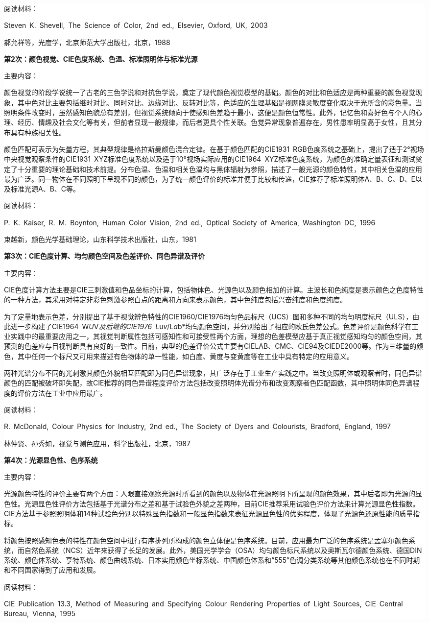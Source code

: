 阅读材料：

Steven K. Shevell, The Science of Color, 2nd ed., Elsevier, Oxford, UK, 2003

郝允祥等，光度学，北京师范大学出版社，北京，1988

<strong>第2次：颜色视觉、CIE色度系统、色温、标准照明体与标准光源</strong>

主要内容：

颜色视觉的阶段学说统一了古老的三色学说和对抗色学说，奠定了现代颜色视觉模型的基础。颜色的对比和色适应是两种重要的颜色视觉现象，其中色对比主要包括继时对比、同时对比、边缘对比、反转对比等，色适应的生理基础是视网膜灵敏度变化取决于光所含的彩色量。当照明条件改变时，虽然感知色貌总有差别，但视觉系统倾向于使感知色差趋于最小，这便是颜色恒常性。此外，记忆色和喜好色与个人的心理、经历、情趣及社会文化等有关，但前者显现一般规律，而后者更具个性关联。色觉异常现象普遍存在，男性患率明显高于女性，且其分布具有种族相关性。

颜色匹配可表示为矢量方程，其典型规律是格拉斯曼颜色混合定律。在基于颜色匹配的CIE1931 RGB色度系统之基础上，提出了适于2°视场中央视觉观察条件的CIE1931 XYZ标准色度系统以及适于10°视场实际应用的CIE1964 XYZ标准色度系统，为颜色的准确定量表征和测试奠定了十分重要的理论基础和技术前提。分布色温、色温和相关色温均与黑体辐射为参照，描述了一般光源的颜色特性，其中相关色温的应用最为广泛。同一物体在不同照明下呈现不同的颜色，为了统一颜色评价的标准并便于比较和传递，CIE推荐了标准照明体A、B、C、D、E以及标准光源A、B、C等。

阅读材料：

P. K. Kaiser, R. M. Boynton, Human Color Vision, 2nd ed., Optical Society of America, Washington DC, 1996

束越新，颜色光学基础理论，山东科学技术出版社，山东，1981

<strong>第3次：CIE色度计算、均匀颜色空间及色差评价、同色异谱及评价</strong>

主要内容：

CIE色度计算方法主要是CIE三刺激值和色品坐标的计算，包括物体色、光源色以及颜色相加的计算。主波长和色纯度是表示颜色之色度特性的一种方法，其采用对特定非彩色刺激参照白点的距离和方向来表示颜色，其中色纯度包括兴奋纯度和色度纯度。

为了定量地表示色差，分别提出了基于视觉辨色特性的CIE1960/CIE1976均匀色品标尺（UCS）图和多种不同的均匀明度标尺（ULS），由此进一步构建了CIE1964 W*U*V*及后继的CIE1976 L*u*v*/L*a*b*均匀颜色空间，并分别给出了相应的欧氏色差公式。色差评价是颜色科学在工业实践中的最重要应用之一，其视觉判断属性包括可感知性和可接受性两个方面，理想的色差模型应基于真正视觉感知均匀的颜色空间，其预测的色差应与目视判断具有良好的一致性。目前，典型的色差评价公式主要有CIELAB、CMC、CIE94及CIEDE2000等。作为三维量的颜色，其中任何一个标尺又可用来描述有色物体的单一性能，如白度、黄度与变黄度等在工业中具有特定的应用意义。

两种光谱分布不同的光刺激其颜色外貌相互匹配即为同色异谱现象，其广泛存在于工业生产实践之中。当改变照明体或观察者时，同色异谱颜色的匹配被破坏即失配，故CIE推荐的同色异谱程度评价方法包括改变照明体光谱分布和改变观察者色匹配函数，其中照明体同色异谱程度的评价方法在工业中应用最广。

阅读材料：

R. McDonald, Colour Physics for Industry, 2nd ed., The Society of Dyers and Colourists, Bradford, England, 1997

林仲贤、孙秀如，视觉与测色应用，科学出版社，北京，1987

<strong>第4次：光源显色性、色序系统</strong>

主要内容：

光源颜色特性的评价主要有两个方面：人眼直接观察光源时所看到的颜色以及物体在光源照明下所呈现的颜色效果，其中后者即为光源的显色性。光源显色性评价方法包括基于光谱分布之差和基于试验色外貌之差两种，目前CIE推荐采用试验色评价方法来计算光源显色性指数。CIE方法基于参照照明体和14种试验色分别以特殊显色指数和一般显色指数来表征光源显色性的优劣程度，体现了光源色还原性能的质量指标。

将颜色按照感知色表的特性在颜色空间中进行有序排列所构成的颜色立体便是色序系统。目前，应用最为广泛的色序系统是孟塞尔颜色系统，而自然色系统（NCS）近年来获得了长足的发展。此外，美国光学学会（OSA）均匀颜色标尺系统以及奥斯瓦尔德颜色系统、德国DIN系统、颜色体系统、亨特系统、颜色曲线系统、日本实用颜色坐标系统、中国颜色体系和“555”色调分类系统等其他颜色系统也在不同时期和不同国家得到了应用和发展。

阅读材料：

CIE Publication 13.3, Method of Measuring and Specifying Colour Rendering Properties of Light Sources, CIE Central Bureau, Vienna, 1995
